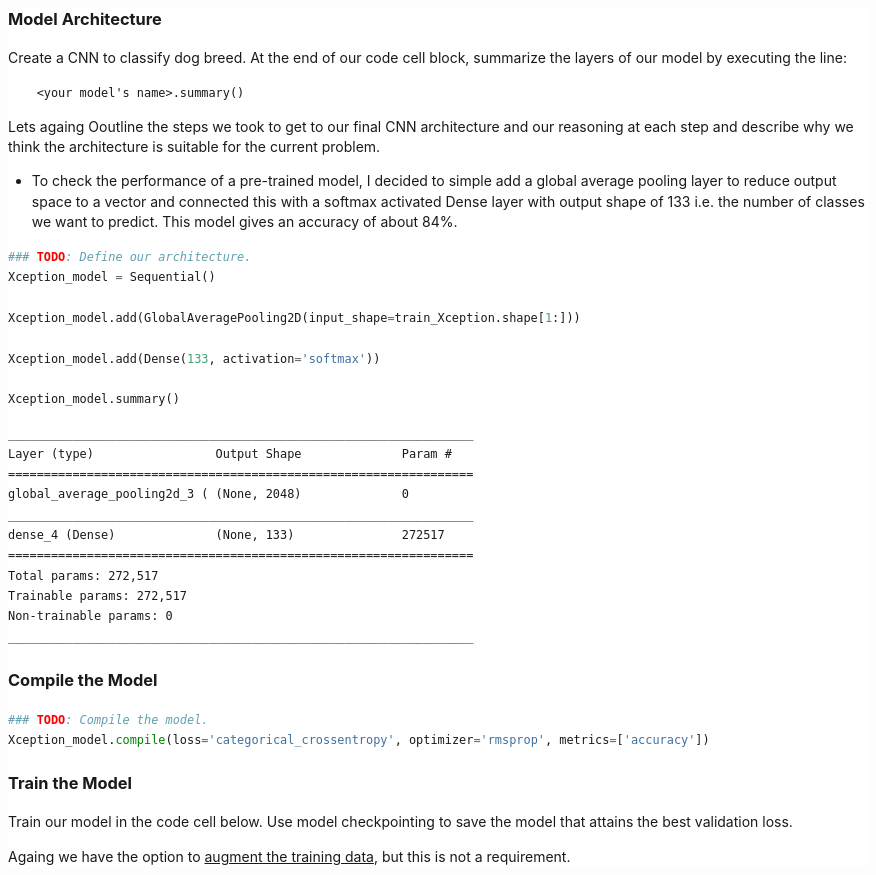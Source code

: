 ### Model Architecture

Create a CNN to classify dog breed.  At the end of our code cell block, summarize the layers of our model by executing the line:
    
        <your model's name>.summary()
   
Lets againg Ooutline the steps we took to get to our final CNN architecture and our reasoning at each step and describe why we think the architecture is suitable for the current problem.

- To check the performance of a pre-trained model, I decided to simple add a global  average pooling layer to reduce output space to a vector and connected this with a softmax activated Dense layer with output shape of 133 i.e. the number of classes we want to predict. This model gives an accuracy of about 84%.


```python
### TODO: Define our architecture.
Xception_model = Sequential()

Xception_model.add(GlobalAveragePooling2D(input_shape=train_Xception.shape[1:]))

Xception_model.add(Dense(133, activation='softmax'))

Xception_model.summary()
```

    _________________________________________________________________
    Layer (type)                 Output Shape              Param #   
    =================================================================
    global_average_pooling2d_3 ( (None, 2048)              0         
    _________________________________________________________________
    dense_4 (Dense)              (None, 133)               272517    
    =================================================================
    Total params: 272,517
    Trainable params: 272,517
    Non-trainable params: 0
    _________________________________________________________________


### Compile the Model

```python
### TODO: Compile the model.
Xception_model.compile(loss='categorical_crossentropy', optimizer='rmsprop', metrics=['accuracy'])
```

### Train the Model

Train our model in the code cell below.  Use model checkpointing to save the model that attains the best validation loss.  

Againg we have the option to [augment the training data](https://blog.keras.io/building-powerful-image-classification-models-using-very-little-data.html), but this is not a requirement. 
